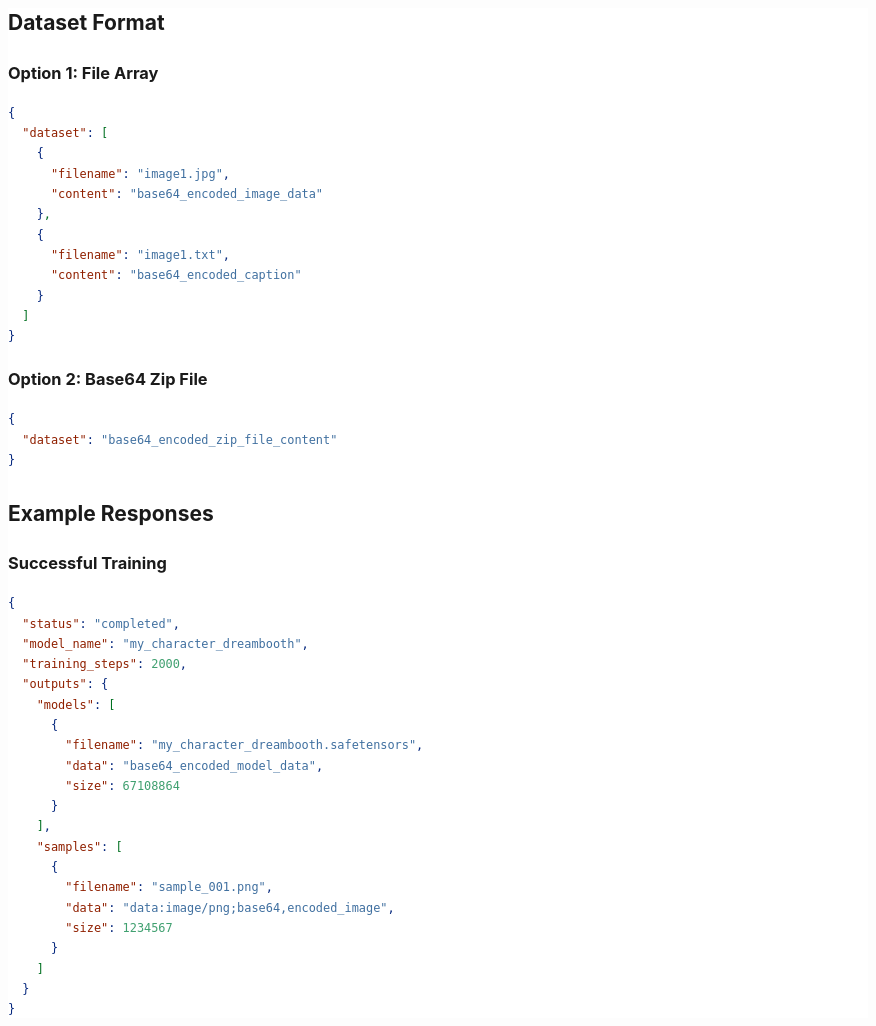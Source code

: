 ## Dataset Format

### Option 1: File Array
```json
{
  "dataset": [
    {
      "filename": "image1.jpg",
      "content": "base64_encoded_image_data"
    },
    {
      "filename": "image1.txt",
      "content": "base64_encoded_caption"
    }
  ]
}
```

### Option 2: Base64 Zip File
```json
{
  "dataset": "base64_encoded_zip_file_content"
}
```

## Example Responses

### Successful Training
```json
{
  "status": "completed",
  "model_name": "my_character_dreambooth",
  "training_steps": 2000,
  "outputs": {
    "models": [
      {
        "filename": "my_character_dreambooth.safetensors",
        "data": "base64_encoded_model_data",
        "size": 67108864
      }
    ],
    "samples": [
      {
        "filename": "sample_001.png",
        "data": "data:image/png;base64,encoded_image",
        "size": 1234567
      }
    ]
  }
}
```
